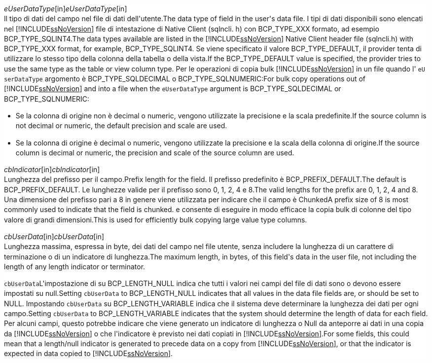  <span data-ttu-id="92b07-132">*eUserDataType*[in]</span><span class="sxs-lookup"><span data-stu-id="92b07-132">*eUserDataType*[in]</span></span>  
 <span data-ttu-id="92b07-133">Il tipo di dati del campo nel file di dati dell'utente.</span><span class="sxs-lookup"><span data-stu-id="92b07-133">The data type of field in the user's data file.</span></span> <span data-ttu-id="92b07-134">I tipi di dati disponibili sono elencati nel [!INCLUDE[ssNoVersion](../../includes/ssnoversion-md.md)] file di intestazione di Native Client (sqlncli. h) con BCP_TYPE_XXX formato, ad esempio BCP_TYPE_SQLINT4.</span><span class="sxs-lookup"><span data-stu-id="92b07-134">The data types available are listed in the [!INCLUDE[ssNoVersion](../../includes/ssnoversion-md.md)] Native Client header file (sqlncli.h) with BCP_TYPE_XXX format, for example, BCP_TYPE_SQLINT4.</span></span> <span data-ttu-id="92b07-135">Se viene specificato il valore BCP_TYPE_DEFAULT, il provider tenta di utilizzare lo stesso tipo della colonna della tabella o della vista.</span><span class="sxs-lookup"><span data-stu-id="92b07-135">If the BCP_TYPE_DEFAULT value is specified, the provider tries to use the same type as the table or view column type.</span></span> <span data-ttu-id="92b07-136">Per le operazioni di copia bulk [!INCLUDE[ssNoVersion](../../includes/ssnoversion-md.md)] in un file quando l' `eUserDataType` argomento è BCP_TYPE_SQLDECIMAL o BCP_TYPE_SQLNUMERIC:</span><span class="sxs-lookup"><span data-stu-id="92b07-136">For bulk copy operations out of [!INCLUDE[ssNoVersion](../../includes/ssnoversion-md.md)] and into a file when the `eUserDataType` argument is BCP_TYPE_SQLDECIMAL or BCP_TYPE_SQLNUMERIC:</span></span>  
  
-   <span data-ttu-id="92b07-137">Se la colonna di origine non è decimal o numeric, vengono utilizzate la precisione e la scala predefinite.</span><span class="sxs-lookup"><span data-stu-id="92b07-137">If the source column is not decimal or numeric, the default precision and scale are used.</span></span>  
  
-   <span data-ttu-id="92b07-138">Se la colonna di origine è decimal o numeric, vengono utilizzate la precisione e la scala della colonna di origine.</span><span class="sxs-lookup"><span data-stu-id="92b07-138">If the source column is decimal or numeric, the precision and scale of the source column are used.</span></span>  
  
 <span data-ttu-id="92b07-139">*cbIndicator*[in]</span><span class="sxs-lookup"><span data-stu-id="92b07-139">*cbIndicator*[in]</span></span>  
 <span data-ttu-id="92b07-140">Lunghezza del prefisso per il campo.</span><span class="sxs-lookup"><span data-stu-id="92b07-140">Prefix length for the field.</span></span> <span data-ttu-id="92b07-141">Il prefisso predefinito è BCP_PREFIX_DEFAULT.</span><span class="sxs-lookup"><span data-stu-id="92b07-141">The default is BCP_PREFIX_DEFAULT.</span></span> <span data-ttu-id="92b07-142">Le lunghezze valide per il prefisso sono 0, 1, 2, 4 e 8.</span><span class="sxs-lookup"><span data-stu-id="92b07-142">The valid lengths for the prefix are 0, 1, 2, 4 and 8.</span></span> <span data-ttu-id="92b07-143">Una dimensione del prefisso pari a 8 in genere viene utilizzata per indicare che il campo è Chunked</span><span class="sxs-lookup"><span data-stu-id="92b07-143">A prefix size of 8 is most commonly used to indicate that the field is chunked.</span></span> <span data-ttu-id="92b07-144">e consente di eseguire in modo efficace la copia bulk di colonne del tipo valore di grandi dimensioni.</span><span class="sxs-lookup"><span data-stu-id="92b07-144">This is used for efficiently bulk copying large value type columns.</span></span>  
  
 <span data-ttu-id="92b07-145">*cbUserData*[in]</span><span class="sxs-lookup"><span data-stu-id="92b07-145">*cbUserData*[in]</span></span>  
 <span data-ttu-id="92b07-146">Lunghezza massima, espressa in byte, dei dati del campo nel file utente, senza includere la lunghezza di un carattere di terminazione o di un indicatore di lunghezza.</span><span class="sxs-lookup"><span data-stu-id="92b07-146">The maximum length, in bytes, of this field's data in the user file, not including the length of any length indicator or terminator.</span></span>  
  
 <span data-ttu-id="92b07-147">`cbUserData`L'impostazione di su BCP_LENGTH_NULL indica che tutti i valori nei campi del file di dati sono o devono essere impostati su null.</span><span class="sxs-lookup"><span data-stu-id="92b07-147">Setting `cbUserData` to BCP_LENGTH_NULL indicates that all values in the data file fields are, or should be set to NULL.</span></span> <span data-ttu-id="92b07-148">Impostando `cbUserData` su BCP_LENGTH_VARIABLE indica che il sistema deve determinare la lunghezza dei dati per ogni campo.</span><span class="sxs-lookup"><span data-stu-id="92b07-148">Setting `cbUserData` to BCP_LENGTH_VARIABLE indicates that the system should determine the length of data for each field.</span></span> <span data-ttu-id="92b07-149">Per alcuni campi, questo potrebbe indicare che viene generato un indicatore di lunghezza o Null da anteporre ai dati in una copia da [!INCLUDE[ssNoVersion](../../includes/ssnoversion-md.md)] o che l'indicatore è previsto nei dati copiati in [!INCLUDE[ssNoVersion](../../includes/ssnoversion-md.md)].</span><span class="sxs-lookup"><span data-stu-id="92b07-149">For some fields, this could mean that a length/null indicator is generated to precede data on a copy from [!INCLUDE[ssNoVersion](../../includes/ssnoversion-md.md)], or that the indicator is expected in data copied to [!INCLUDE[ssNoVersion](../../includes/ssnoversion-md.md)].</span></span>  